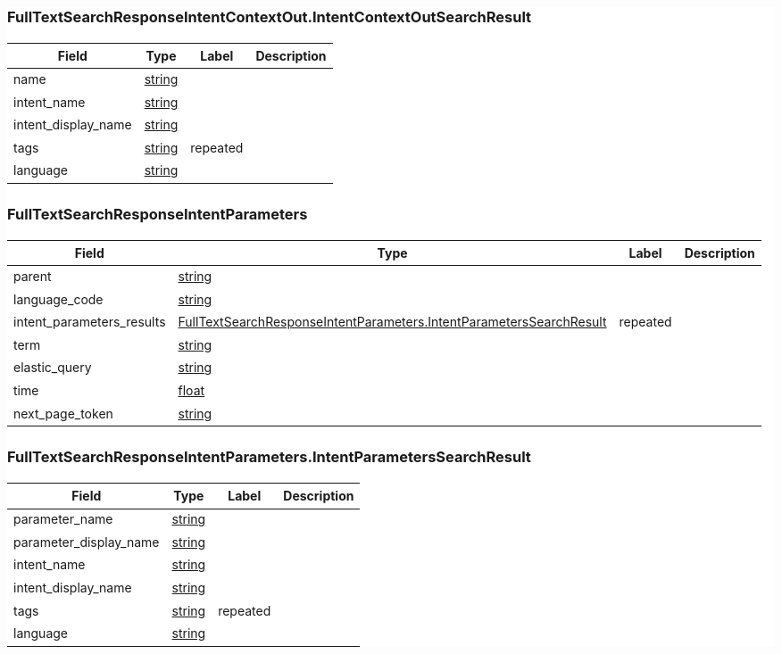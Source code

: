




<a name="ondewo.nlu.FullTextSearchResponseIntentContextOut.IntentContextOutSearchResult"></a>

### FullTextSearchResponseIntentContextOut.IntentContextOutSearchResult



| Field | Type | Label | Description |
| ----- | ---- | ----- | ----------- |
| name | [string](#string) |  |  |
| intent_name | [string](#string) |  |  |
| intent_display_name | [string](#string) |  |  |
| tags | [string](#string) | repeated |  |
| language | [string](#string) |  |  |






<a name="ondewo.nlu.FullTextSearchResponseIntentParameters"></a>

### FullTextSearchResponseIntentParameters



| Field | Type | Label | Description |
| ----- | ---- | ----- | ----------- |
| parent | [string](#string) |  |  |
| language_code | [string](#string) |  |  |
| intent_parameters_results | [FullTextSearchResponseIntentParameters.IntentParametersSearchResult](#ondewo.nlu.FullTextSearchResponseIntentParameters.IntentParametersSearchResult) | repeated |  |
| term | [string](#string) |  |  |
| elastic_query | [string](#string) |  |  |
| time | [float](#float) |  |  |
| next_page_token | [string](#string) |  |  |






<a name="ondewo.nlu.FullTextSearchResponseIntentParameters.IntentParametersSearchResult"></a>

### FullTextSearchResponseIntentParameters.IntentParametersSearchResult



| Field | Type | Label | Description |
| ----- | ---- | ----- | ----------- |
| parameter_name | [string](#string) |  |  |
| parameter_display_name | [string](#string) |  |  |
| intent_name | [string](#string) |  |  |
| intent_display_name | [string](#string) |  |  |
| tags | [string](#string) | repeated |  |
| language | [string](#string) |  |  |
